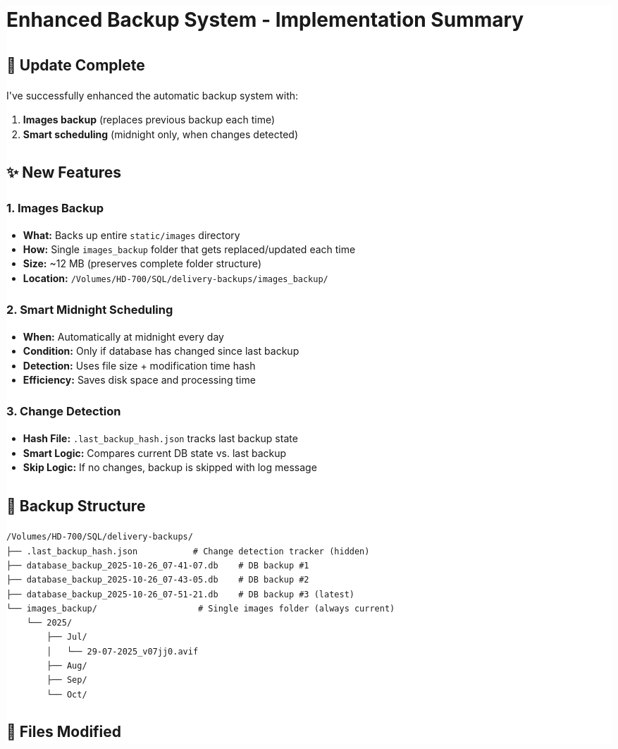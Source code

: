 # Enhanced Backup System - Implementation Summary

## 🎉 Update Complete

I've successfully enhanced the automatic backup system with:

1. **Images backup** (replaces previous backup each time)
2. **Smart scheduling** (midnight only, when changes detected)

## ✨ New Features

### 1. Images Backup

- **What:** Backs up entire `static/images` directory
- **How:** Single `images_backup` folder that gets replaced/updated each time
- **Size:** ~12 MB (preserves complete folder structure)
- **Location:** `/Volumes/HD-700/SQL/delivery-backups/images_backup/`

### 2. Smart Midnight Scheduling

- **When:** Automatically at midnight every day
- **Condition:** Only if database has changed since last backup
- **Detection:** Uses file size + modification time hash
- **Efficiency:** Saves disk space and processing time

### 3. Change Detection

- **Hash File:** `.last_backup_hash.json` tracks last backup state
- **Smart Logic:** Compares current DB state vs. last backup
- **Skip Logic:** If no changes, backup is skipped with log message

## 📁 Backup Structure

```
/Volumes/HD-700/SQL/delivery-backups/
├── .last_backup_hash.json           # Change detection tracker (hidden)
├── database_backup_2025-10-26_07-41-07.db    # DB backup #1
├── database_backup_2025-10-26_07-43-05.db    # DB backup #2
├── database_backup_2025-10-26_07-51-21.db    # DB backup #3 (latest)
└── images_backup/                    # Single images folder (always current)
    └── 2025/
        ├── Jul/
        │   └── 29-07-2025_v07jj0.avif
        ├── Aug/
        ├── Sep/
        └── Oct/
```

## 🔧 Files Modified
